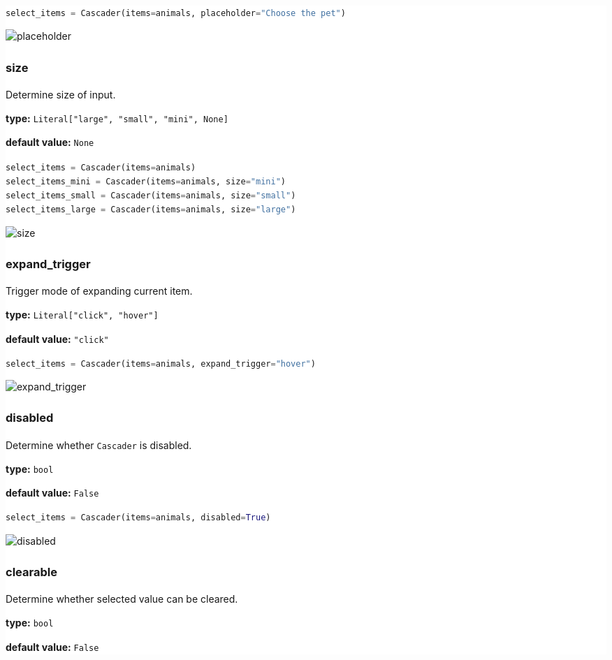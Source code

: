 ```python
select_items = Cascader(items=animals, placeholder="Choose the pet")
```

![placeholder](https://user-images.githubusercontent.com/120389559/226875192-41b07853-71c6-41a3-9f4d-b382eb84ad07.png)

### size

Determine size of input.

**type:** `Literal["large", "small", "mini", None]`

**default value:** `None`

```python
select_items = Cascader(items=animals)
select_items_mini = Cascader(items=animals, size="mini")
select_items_small = Cascader(items=animals, size="small")
select_items_large = Cascader(items=animals, size="large")
```

![size](https://user-images.githubusercontent.com/120389559/226876380-84ca158a-b88e-4de4-937a-a71bceb07f81.png)

### expand_trigger

Trigger mode of expanding current item.

**type:** `Literal["click", "hover"]`

**default value:** `"click"`

```python
select_items = Cascader(items=animals, expand_trigger="hover")
```

![expand_trigger](https://user-images.githubusercontent.com/120389559/226878119-6f1dd044-752a-4330-8093-4f4ce47fe113.gif)

### disabled

Determine whether `Cascader` is disabled.

**type:** `bool`

**default value:** `False`

```python
select_items = Cascader(items=animals, disabled=True)
```

![disabled](https://user-images.githubusercontent.com/120389559/226880378-d5423725-00b5-4f57-a754-42deb43c1300.png)

### clearable

Determine whether selected value can be cleared.

**type:** `bool`

**default value:** `False`
